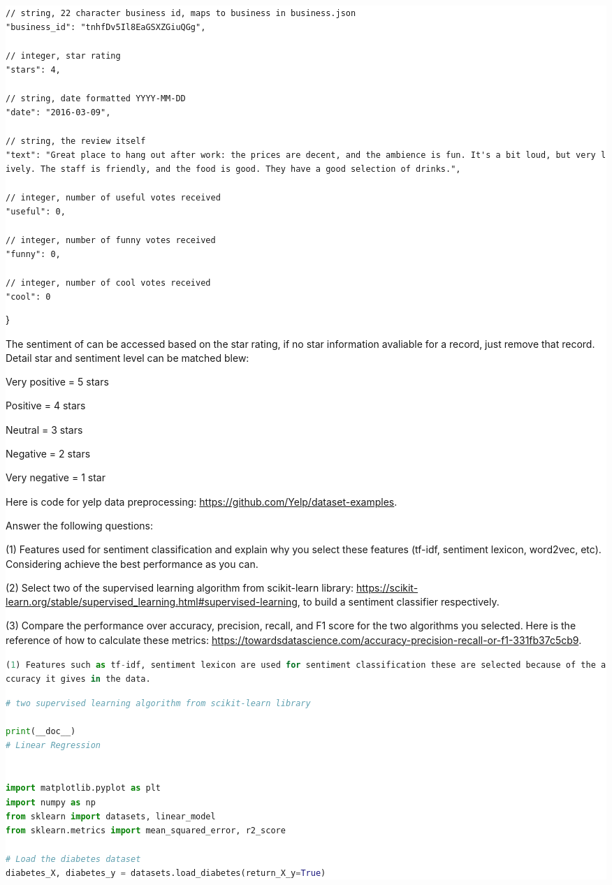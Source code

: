     // string, 22 character business id, maps to business in business.json
    "business_id": "tnhfDv5Il8EaGSXZGiuQGg",

    // integer, star rating
    "stars": 4,

    // string, date formatted YYYY-MM-DD
    "date": "2016-03-09",

    // string, the review itself
    "text": "Great place to hang out after work: the prices are decent, and the ambience is fun. It's a bit loud, but very lively. The staff is friendly, and the food is good. They have a good selection of drinks.",

    // integer, number of useful votes received
    "useful": 0,

    // integer, number of funny votes received
    "funny": 0,

    // integer, number of cool votes received
    "cool": 0
}

The sentiment of can be accessed based on the star rating, if no star information avaliable for a record, just remove that record. Detail star and sentiment level can be matched blew:

Very positive = 5 stars

Positive = 4 stars

Neutral = 3 stars

Negative = 2 stars

Very negative = 1 star

Here is code for yelp data preprocessing: https://github.com/Yelp/dataset-examples. 

Answer the following questions:

(1) Features used for sentiment classification and explain why you select these features (tf-idf, sentiment lexicon, word2vec, etc). Considering achieve the best performance as you can. 

(2) Select two of the supervised learning algorithm from scikit-learn library: https://scikit-learn.org/stable/supervised_learning.html#supervised-learning, to build a sentiment classifier respectively. 

(3) Compare the performance over accuracy, precision, recall, and F1 score for the two algorithms you selected. Here is the reference of how to calculate these metrics: https://towardsdatascience.com/accuracy-precision-recall-or-f1-331fb37c5cb9. 


```python
(1) Features such as tf-idf, sentiment lexicon are used for sentiment classification these are selected because of the accuracy it gives in the data. 
```


```python
# two supervised learning algorithm from scikit-learn library

print(__doc__)
# Linear Regression


import matplotlib.pyplot as plt
import numpy as np
from sklearn import datasets, linear_model
from sklearn.metrics import mean_squared_error, r2_score

# Load the diabetes dataset
diabetes_X, diabetes_y = datasets.load_diabetes(return_X_y=True)

```